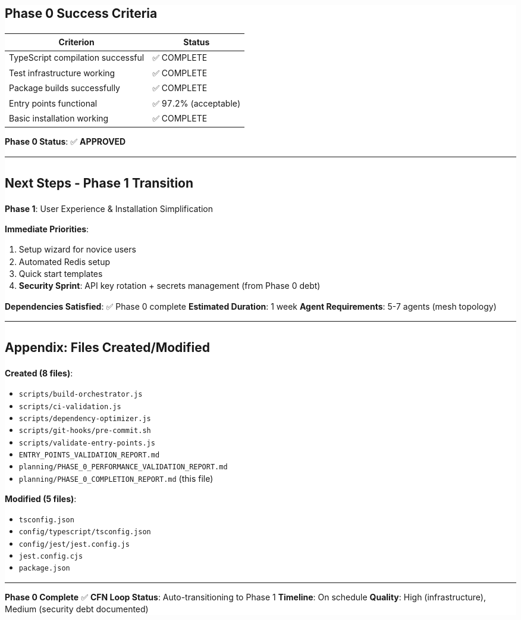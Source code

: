 
## Phase 0 Success Criteria

| Criterion | Status |
|-----------|--------|
| TypeScript compilation successful | ✅ COMPLETE |
| Test infrastructure working | ✅ COMPLETE |
| Package builds successfully | ✅ COMPLETE |
| Entry points functional | ✅ 97.2% (acceptable) |
| Basic installation working | ✅ COMPLETE |

**Phase 0 Status**: ✅ **APPROVED**

---

## Next Steps - Phase 1 Transition

**Phase 1**: User Experience & Installation Simplification

**Immediate Priorities**:
1. Setup wizard for novice users
2. Automated Redis setup
3. Quick start templates
4. **Security Sprint**: API key rotation + secrets management (from Phase 0 debt)

**Dependencies Satisfied**: ✅ Phase 0 complete
**Estimated Duration**: 1 week
**Agent Requirements**: 5-7 agents (mesh topology)

---

## Appendix: Files Created/Modified

**Created (8 files)**:
- `scripts/build-orchestrator.js`
- `scripts/ci-validation.js`
- `scripts/dependency-optimizer.js`
- `scripts/git-hooks/pre-commit.sh`
- `scripts/validate-entry-points.js`
- `ENTRY_POINTS_VALIDATION_REPORT.md`
- `planning/PHASE_0_PERFORMANCE_VALIDATION_REPORT.md`
- `planning/PHASE_0_COMPLETION_REPORT.md` (this file)

**Modified (5 files)**:
- `tsconfig.json`
- `config/typescript/tsconfig.json`
- `config/jest/jest.config.js`
- `jest.config.cjs`
- `package.json`

---

**Phase 0 Complete** ✅
**CFN Loop Status**: Auto-transitioning to Phase 1
**Timeline**: On schedule
**Quality**: High (infrastructure), Medium (security debt documented)
